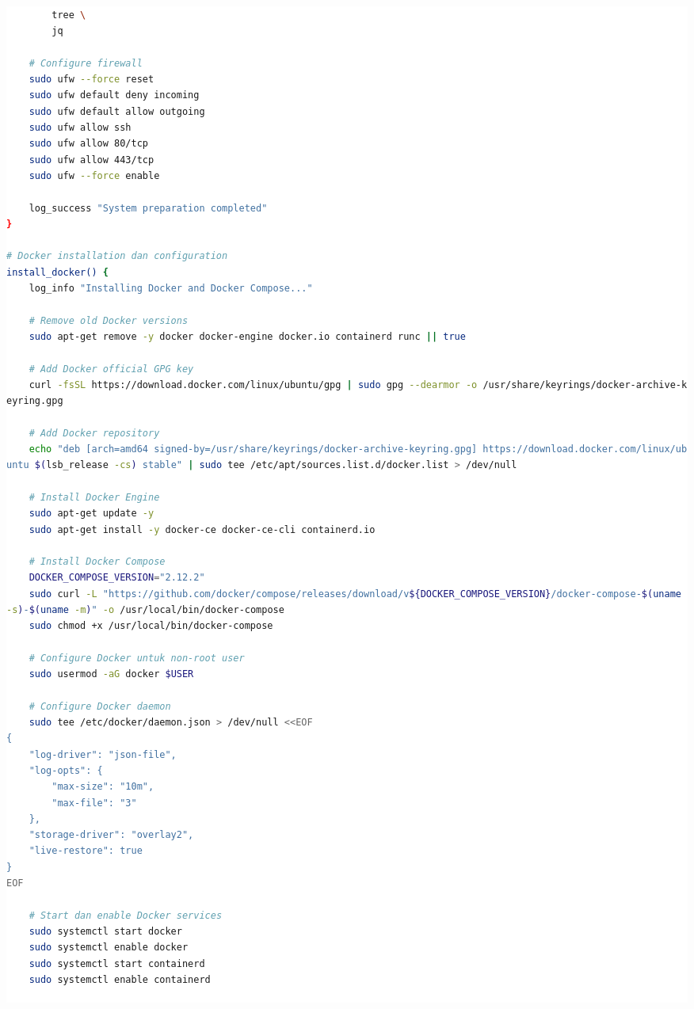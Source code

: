 ```bash
        tree \
        jq
    
    # Configure firewall
    sudo ufw --force reset
    sudo ufw default deny incoming
    sudo ufw default allow outgoing
    sudo ufw allow ssh
    sudo ufw allow 80/tcp
    sudo ufw allow 443/tcp
    sudo ufw --force enable
    
    log_success "System preparation completed"
}

# Docker installation dan configuration
install_docker() {
    log_info "Installing Docker and Docker Compose..."
    
    # Remove old Docker versions
    sudo apt-get remove -y docker docker-engine docker.io containerd runc || true
    
    # Add Docker official GPG key
    curl -fsSL https://download.docker.com/linux/ubuntu/gpg | sudo gpg --dearmor -o /usr/share/keyrings/docker-archive-keyring.gpg
    
    # Add Docker repository
    echo "deb [arch=amd64 signed-by=/usr/share/keyrings/docker-archive-keyring.gpg] https://download.docker.com/linux/ubuntu $(lsb_release -cs) stable" | sudo tee /etc/apt/sources.list.d/docker.list > /dev/null
    
    # Install Docker Engine
    sudo apt-get update -y
    sudo apt-get install -y docker-ce docker-ce-cli containerd.io
    
    # Install Docker Compose
    DOCKER_COMPOSE_VERSION="2.12.2"
    sudo curl -L "https://github.com/docker/compose/releases/download/v${DOCKER_COMPOSE_VERSION}/docker-compose-$(uname -s)-$(uname -m)" -o /usr/local/bin/docker-compose
    sudo chmod +x /usr/local/bin/docker-compose
    
    # Configure Docker untuk non-root user
    sudo usermod -aG docker $USER
    
    # Configure Docker daemon
    sudo tee /etc/docker/daemon.json > /dev/null <<EOF
{
    "log-driver": "json-file",
    "log-opts": {
        "max-size": "10m",
        "max-file": "3"
    },
    "storage-driver": "overlay2",
    "live-restore": true
}
EOF
    
    # Start dan enable Docker services
    sudo systemctl start docker
    sudo systemctl enable docker
    sudo systemctl start containerd
    sudo systemctl enable containerd
    
```